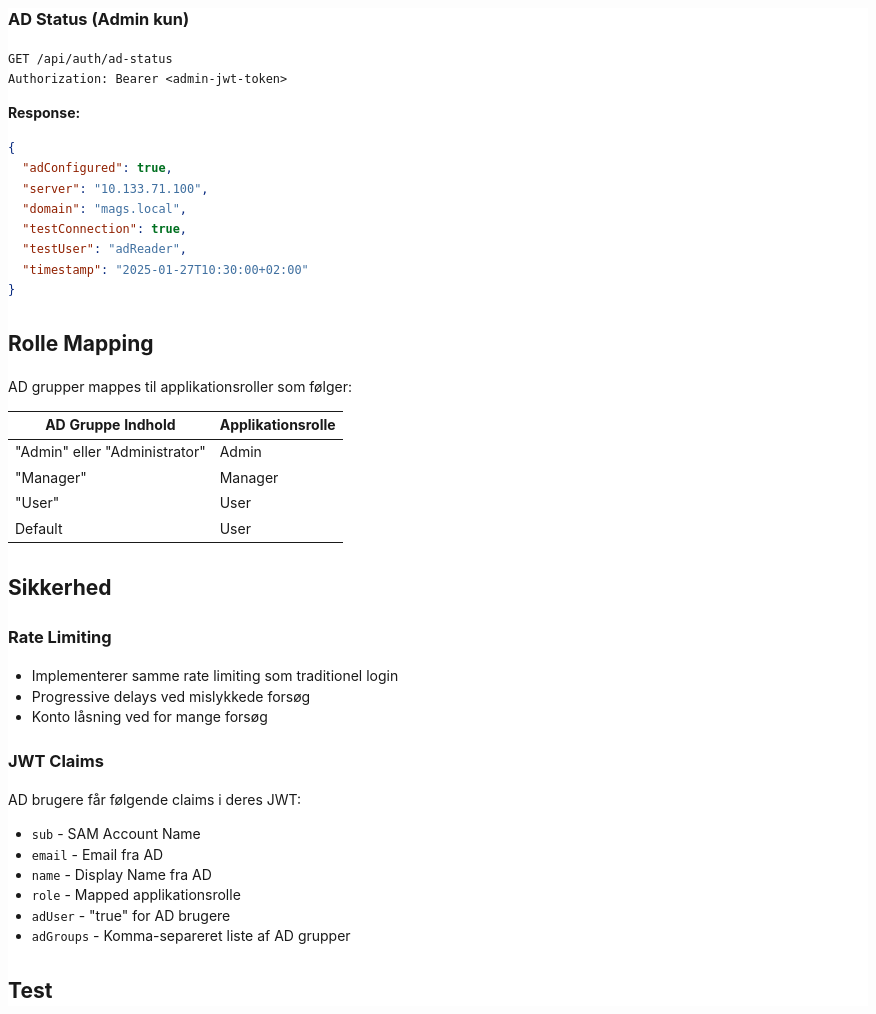 ### AD Status (Admin kun)

```http
GET /api/auth/ad-status
Authorization: Bearer <admin-jwt-token>
```

**Response:**
```json
{
  "adConfigured": true,
  "server": "10.133.71.100",
  "domain": "mags.local",
  "testConnection": true,
  "testUser": "adReader",
  "timestamp": "2025-01-27T10:30:00+02:00"
}
```

## Rolle Mapping

AD grupper mappes til applikationsroller som følger:

| AD Gruppe Indhold | Applikationsrolle |
|-------------------|-------------------|
| "Admin" eller "Administrator" | Admin |
| "Manager" | Manager |
| "User" | User |
| Default | User |

## Sikkerhed

### Rate Limiting
- Implementerer samme rate limiting som traditionel login
- Progressive delays ved mislykkede forsøg
- Konto låsning ved for mange forsøg

### JWT Claims
AD brugere får følgende claims i deres JWT:
- `sub` - SAM Account Name
- `email` - Email fra AD
- `name` - Display Name fra AD
- `role` - Mapped applikationsrolle
- `adUser` - "true" for AD brugere
- `adGroups` - Komma-separeret liste af AD grupper

## Test
